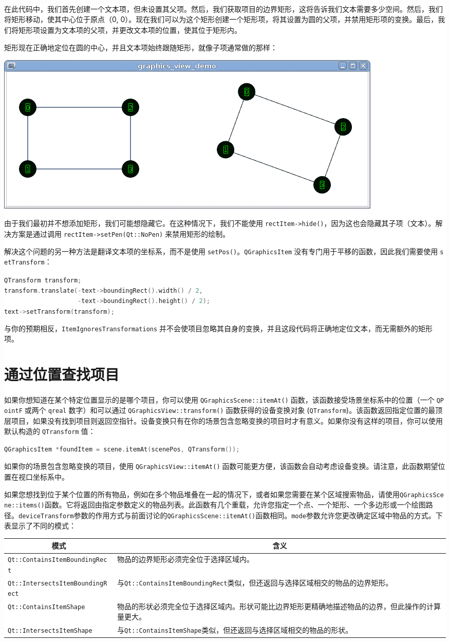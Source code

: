 在此代码中，我们首先创建一个文本项，但未设置其父项。然后，我们获取项目的边界矩形，这将告诉我们文本需要多少空间。然后，我们将矩形移动，使其中心位于原点（0, 0）。现在我们可以为这个矩形创建一个矩形项，将其设置为圆的父项，并禁用矩形项的变换。最后，我们将矩形项设置为文本项的父项，并更改文本项的位置，使其位于矩形内。

矩形现在正确地定位在圆的中心，并且文本项始终跟随矩形，就像子项通常做的那样：

![图片](img/1c50bcd2-4d81-4f14-9218-4cc2d2ad76d4.png)

由于我们最初并不想添加矩形，我们可能想隐藏它。在这种情况下，我们不能使用 `rectItem->hide()`，因为这也会隐藏其子项（文本）。解决方案是通过调用 `rectItem->setPen(Qt::NoPen)` 来禁用矩形的绘制。

解决这个问题的另一种方法是翻译文本项的坐标系，而不是使用 `setPos()`。`QGraphicsItem` 没有专门用于平移的函数，因此我们需要使用 `setTransform`：

```cpp
QTransform transform;
transform.translate(-text->boundingRect().width() / 2,
                    -text->boundingRect().height() / 2);
text->setTransform(transform);
```

与你的预期相反，`ItemIgnoresTransformations` 并不会使项目忽略其自身的变换，并且这段代码将正确地定位文本，而无需额外的矩形项。

# 通过位置查找项目

如果你想知道在某个特定位置显示的是哪个项目，你可以使用 `QGraphicsScene::itemAt()` 函数，该函数接受场景坐标系中的位置（一个 `QPointF` 或两个 `qreal` 数字）和可以通过 `QGraphicsView::transform()` 函数获得的设备变换对象 (`QTransform`)。该函数返回指定位置的最顶层项目，如果没有找到项目则返回空指针。设备变换只有在你的场景包含忽略变换的项目时才有意义。如果你没有这样的项目，你可以使用默认构造的 `QTransform` 值：

```cpp
QGraphicsItem *foundItem = scene.itemAt(scenePos, QTransform());
```

如果你的场景包含忽略变换的项目，使用 `QGraphicsView::itemAt()` 函数可能更方便，该函数会自动考虑设备变换。请注意，此函数期望位置在视口坐标系中。

如果您想找到位于某个位置的所有物品，例如在多个物品堆叠在一起的情况下，或者如果您需要在某个区域搜索物品，请使用`QGraphicsScene::items()`函数。它将返回由指定参数定义的物品列表。此函数有几个重载，允许您指定一个点、一个矩形、一个多边形或一个绘图路径。`deviceTransform`参数的作用方式与前面讨论的`QGraphicsScene::itemAt()`函数相同。`mode`参数允许您更改确定区域中物品的方式。下表显示了不同的模式：

| **模式** | **含义** |
| --- | --- |
| `Qt::ContainsItemBoundingRect` | 物品的边界矩形必须完全位于选择区域内。 |
| `Qt::IntersectsItemBoundingRect` | 与`Qt::ContainsItemBoundingRect`类似，但还返回与选择区域相交的物品的边界矩形。 |
| `Qt::ContainsItemShape` | 物品的形状必须完全位于选择区域内。形状可能比边界矩形更精确地描述物品的边界，但此操作的计算量更大。 |
| `Qt::IntersectsItemShape` | 与`Qt::ContainsItemShape`类似，但还返回与选择区域相交的物品的形状。 |

